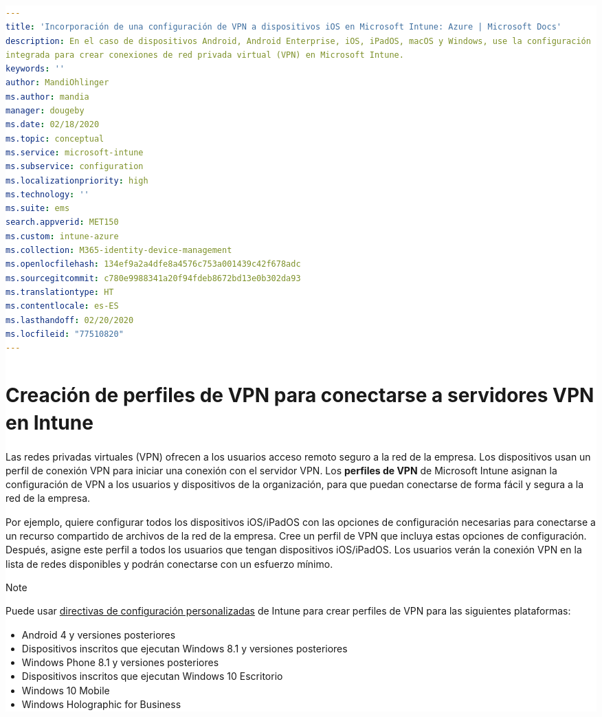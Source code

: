 ```yaml
---
title: 'Incorporación de una configuración de VPN a dispositivos iOS en Microsoft Intune: Azure | Microsoft Docs'
description: En el caso de dispositivos Android, Android Enterprise, iOS, iPadOS, macOS y Windows, use la configuración integrada para crear conexiones de red privada virtual (VPN) en Microsoft Intune.
keywords: ''
author: MandiOhlinger
ms.author: mandia
manager: dougeby
ms.date: 02/18/2020
ms.topic: conceptual
ms.service: microsoft-intune
ms.subservice: configuration
ms.localizationpriority: high
ms.technology: ''
ms.suite: ems
search.appverid: MET150
ms.custom: intune-azure
ms.collection: M365-identity-device-management
ms.openlocfilehash: 134ef9a2a4dfe8a4576c753a001439c42f678adc
ms.sourcegitcommit: c780e9988341a20f94fdeb8672bd13e0b302da93
ms.translationtype: HT
ms.contentlocale: es-ES
ms.lasthandoff: 02/20/2020
ms.locfileid: "77510820"
---
```

# <a name="create-vpn-profiles-to-connect-to-vpn-servers-in-intune"></a>Creación de perfiles de VPN para conectarse a servidores VPN en Intune



Las redes privadas virtuales (VPN) ofrecen a los usuarios acceso remoto seguro a la red de la empresa. Los dispositivos usan un perfil de conexión VPN para iniciar una conexión con el servidor VPN. Los **perfiles de VPN** de Microsoft Intune asignan la configuración de VPN a los usuarios y dispositivos de la organización, para que puedan conectarse de forma fácil y segura a la red de la empresa.

Por ejemplo, quiere configurar todos los dispositivos iOS/iPadOS con las opciones de configuración necesarias para conectarse a un recurso compartido de archivos de la red de la empresa. Cree un perfil de VPN que incluya estas opciones de configuración. Después, asigne este perfil a todos los usuarios que tengan dispositivos iOS/iPadOS. Los usuarios verán la conexión VPN en la lista de redes disponibles y podrán conectarse con un esfuerzo mínimo.

> [!NOTE]
> Puede usar [directivas de configuración personalizadas](custom-settings-configure.md) de Intune para crear perfiles de VPN para las siguientes plataformas:
>
> * Android 4 y versiones posteriores
> * Dispositivos inscritos que ejecutan Windows 8.1 y versiones posteriores
> * Windows Phone 8.1 y versiones posteriores
> * Dispositivos inscritos que ejecutan Windows 10 Escritorio
> * Windows 10 Mobile
> * Windows Holographic for Business
